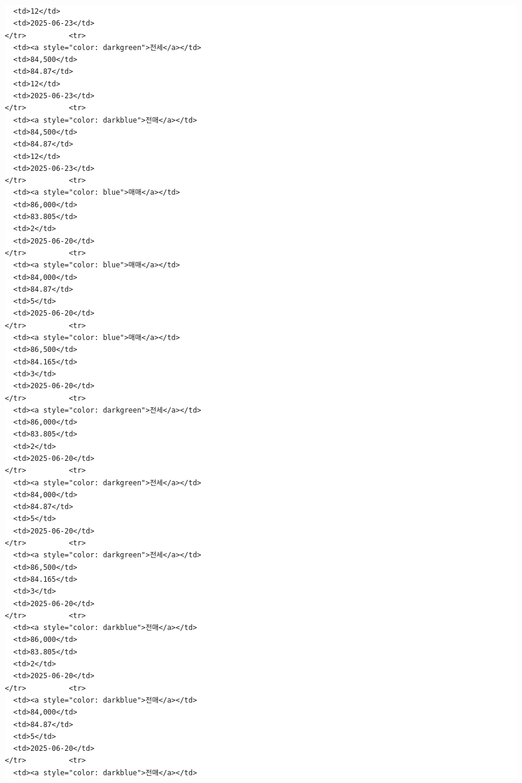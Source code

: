       <td>12</td>
      <td>2025-06-23</td>
    </tr>          <tr>
      <td><a style="color: darkgreen">전세</a></td>
      <td>84,500</td>
      <td>84.87</td>
      <td>12</td>
      <td>2025-06-23</td>
    </tr>          <tr>
      <td><a style="color: darkblue">전매</a></td>
      <td>84,500</td>
      <td>84.87</td>
      <td>12</td>
      <td>2025-06-23</td>
    </tr>          <tr>
      <td><a style="color: blue">매매</a></td>
      <td>86,000</td>
      <td>83.805</td>
      <td>2</td>
      <td>2025-06-20</td>
    </tr>          <tr>
      <td><a style="color: blue">매매</a></td>
      <td>84,000</td>
      <td>84.87</td>
      <td>5</td>
      <td>2025-06-20</td>
    </tr>          <tr>
      <td><a style="color: blue">매매</a></td>
      <td>86,500</td>
      <td>84.165</td>
      <td>3</td>
      <td>2025-06-20</td>
    </tr>          <tr>
      <td><a style="color: darkgreen">전세</a></td>
      <td>86,000</td>
      <td>83.805</td>
      <td>2</td>
      <td>2025-06-20</td>
    </tr>          <tr>
      <td><a style="color: darkgreen">전세</a></td>
      <td>84,000</td>
      <td>84.87</td>
      <td>5</td>
      <td>2025-06-20</td>
    </tr>          <tr>
      <td><a style="color: darkgreen">전세</a></td>
      <td>86,500</td>
      <td>84.165</td>
      <td>3</td>
      <td>2025-06-20</td>
    </tr>          <tr>
      <td><a style="color: darkblue">전매</a></td>
      <td>86,000</td>
      <td>83.805</td>
      <td>2</td>
      <td>2025-06-20</td>
    </tr>          <tr>
      <td><a style="color: darkblue">전매</a></td>
      <td>84,000</td>
      <td>84.87</td>
      <td>5</td>
      <td>2025-06-20</td>
    </tr>          <tr>
      <td><a style="color: darkblue">전매</a></td>